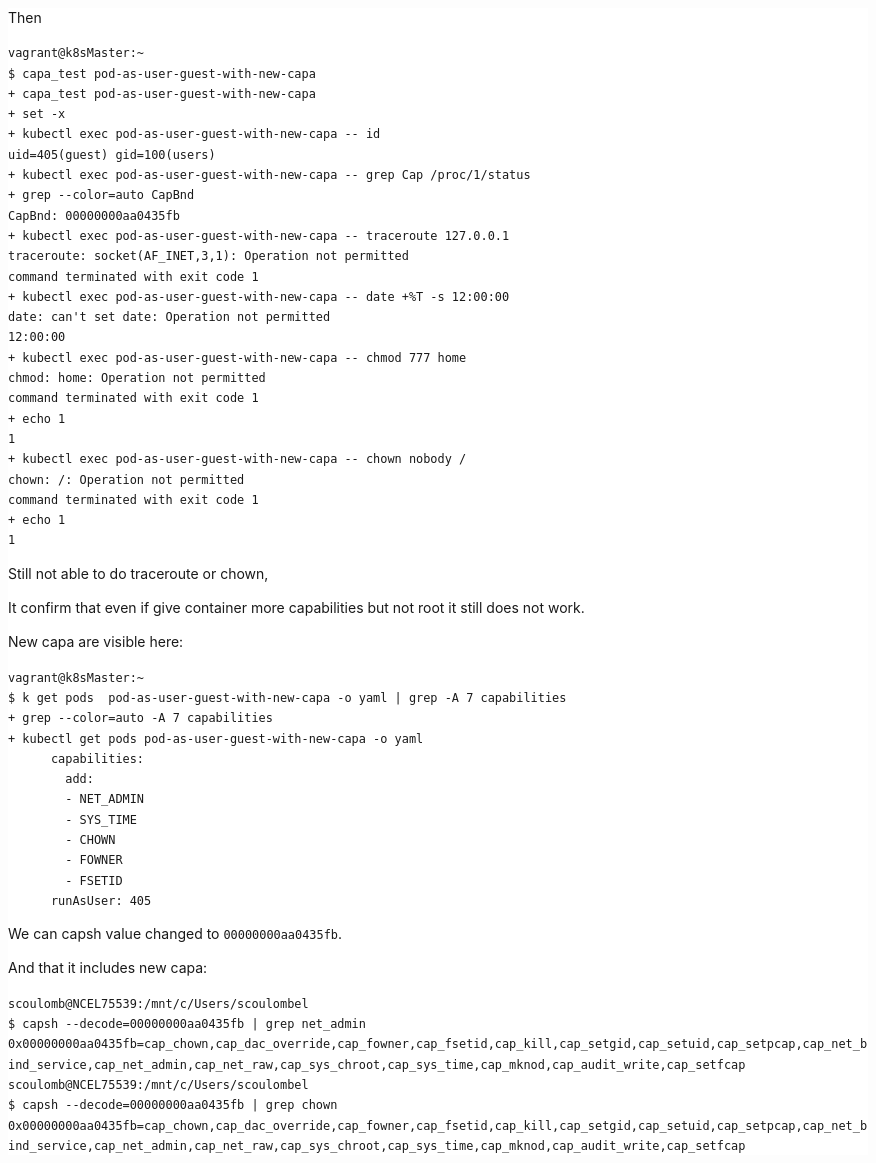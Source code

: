 Then 

````buildoutcfg
vagrant@k8sMaster:~
$ capa_test pod-as-user-guest-with-new-capa
+ capa_test pod-as-user-guest-with-new-capa
+ set -x
+ kubectl exec pod-as-user-guest-with-new-capa -- id
uid=405(guest) gid=100(users)
+ kubectl exec pod-as-user-guest-with-new-capa -- grep Cap /proc/1/status
+ grep --color=auto CapBnd
CapBnd: 00000000aa0435fb
+ kubectl exec pod-as-user-guest-with-new-capa -- traceroute 127.0.0.1
traceroute: socket(AF_INET,3,1): Operation not permitted
command terminated with exit code 1
+ kubectl exec pod-as-user-guest-with-new-capa -- date +%T -s 12:00:00
date: can't set date: Operation not permitted
12:00:00
+ kubectl exec pod-as-user-guest-with-new-capa -- chmod 777 home
chmod: home: Operation not permitted
command terminated with exit code 1
+ echo 1
1
+ kubectl exec pod-as-user-guest-with-new-capa -- chown nobody /
chown: /: Operation not permitted
command terminated with exit code 1
+ echo 1
1
```` 

Still not able to do traceroute or chown,

It confirm that even if give container more capabilities but not root it still does not work.

New capa are visible here:

````buildoutcfg
vagrant@k8sMaster:~
$ k get pods  pod-as-user-guest-with-new-capa -o yaml | grep -A 7 capabilities
+ grep --color=auto -A 7 capabilities
+ kubectl get pods pod-as-user-guest-with-new-capa -o yaml
      capabilities:
        add:
        - NET_ADMIN
        - SYS_TIME
        - CHOWN
        - FOWNER
        - FSETID
      runAsUser: 405

````

We can capsh value changed to `00000000aa0435fb`.

And that it includes new capa:
````buildoutcfg
scoulomb@NCEL75539:/mnt/c/Users/scoulombel
$ capsh --decode=00000000aa0435fb | grep net_admin
0x00000000aa0435fb=cap_chown,cap_dac_override,cap_fowner,cap_fsetid,cap_kill,cap_setgid,cap_setuid,cap_setpcap,cap_net_bind_service,cap_net_admin,cap_net_raw,cap_sys_chroot,cap_sys_time,cap_mknod,cap_audit_write,cap_setfcap
scoulomb@NCEL75539:/mnt/c/Users/scoulombel
$ capsh --decode=00000000aa0435fb | grep chown
0x00000000aa0435fb=cap_chown,cap_dac_override,cap_fowner,cap_fsetid,cap_kill,cap_setgid,cap_setuid,cap_setpcap,cap_net_bind_service,cap_net_admin,cap_net_raw,cap_sys_chroot,cap_sys_time,cap_mknod,cap_audit_write,cap_setfcap
````
